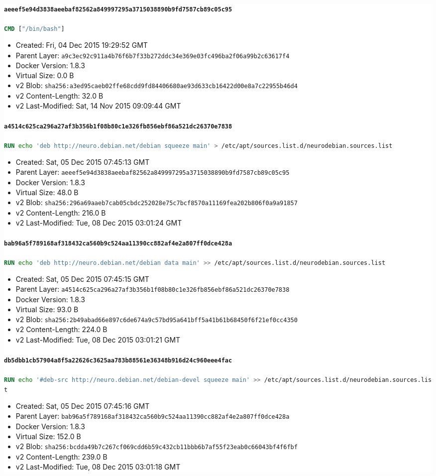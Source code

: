 #### `aeeef5e94d3838aeebaf82562a849997295a3715038890b9fd7587cb89c05c95`

```dockerfile
CMD ["/bin/bash"]
```

-	Created: Fri, 04 Dec 2015 19:29:52 GMT
-	Parent Layer: `a9c3ec92c911a4b76f6b7f33b272ddc34e369e03fc496ba2f06a99b2c63617f4`
-	Docker Version: 1.8.3
-	Virtual Size: 0.0 B
-	v2 Blob: `sha256:a3ed95caeb02ffe68cdd9fd84406680ae93d633cb16422d00e8a7c22955b46d4`
-	v2 Content-Length: 32.0 B
-	v2 Last-Modified: Sat, 14 Nov 2015 09:09:44 GMT

#### `a4514c625ca296a27af3b356b1f08b80c1e326fb856ebf86a521dc26370e7838`

```dockerfile
RUN echo 'deb http://neuro.debian.net/debian squeeze main' > /etc/apt/sources.list.d/neurodebian.sources.list
```

-	Created: Sat, 05 Dec 2015 07:45:13 GMT
-	Parent Layer: `aeeef5e94d3838aeebaf82562a849997295a3715038890b9fd7587cb89c05c95`
-	Docker Version: 1.8.3
-	Virtual Size: 48.0 B
-	v2 Blob: `sha256:296a69aaeb7cab05cbdc252028e75c7bcf8570a11169fea202b806f0a9a91857`
-	v2 Content-Length: 216.0 B
-	v2 Last-Modified: Tue, 08 Dec 2015 03:01:24 GMT

#### `bab96a5f789168af318432ca560b9c524aa11390cc882af4e2a807ff0dce428a`

```dockerfile
RUN echo 'deb http://neuro.debian.net/debian data main' >> /etc/apt/sources.list.d/neurodebian.sources.list
```

-	Created: Sat, 05 Dec 2015 07:45:15 GMT
-	Parent Layer: `a4514c625ca296a27af3b356b1f08b80c1e326fb856ebf86a521dc26370e7838`
-	Docker Version: 1.8.3
-	Virtual Size: 93.0 B
-	v2 Blob: `sha256:2b49abad66e897c6de674a9c57bd95a641bff5a41b61b68450f6f21ef0cc4350`
-	v2 Content-Length: 224.0 B
-	v2 Last-Modified: Tue, 08 Dec 2015 03:01:21 GMT

#### `db5dbb1cb57904a8f5a22626c3625aa783b88561e36348b916d24c960eee4fac`

```dockerfile
RUN echo '#deb-src http://neuro.debian.net/debian-devel squeeze main' >> /etc/apt/sources.list.d/neurodebian.sources.list
```

-	Created: Sat, 05 Dec 2015 07:45:16 GMT
-	Parent Layer: `bab96a5f789168af318432ca560b9c524aa11390cc882af4e2a807ff0dce428a`
-	Docker Version: 1.8.3
-	Virtual Size: 152.0 B
-	v2 Blob: `sha256:bcdda49b7c267cf069cdd6b59c432cb11bbb6b7af55f23eab0c66043bf4f6fbf`
-	v2 Content-Length: 239.0 B
-	v2 Last-Modified: Tue, 08 Dec 2015 03:01:18 GMT
